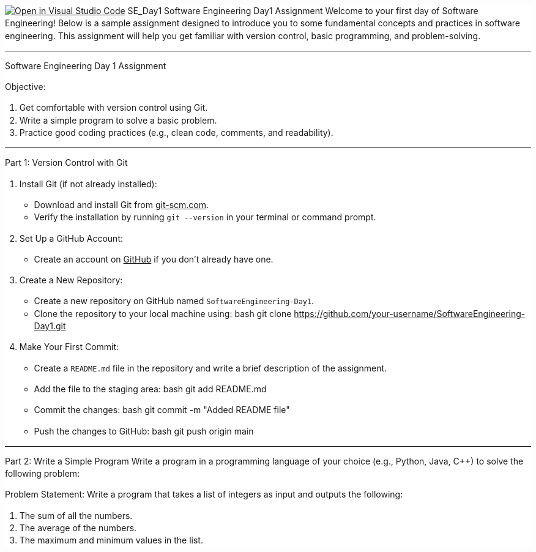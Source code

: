 [![Open in Visual Studio Code](https://classroom.github.com/assets/open-in-vscode-2e0aaae1b6195c2367325f4f02e2d04e9abb55f0b24a779b69b11b9e10269abc.svg)](https://classroom.github.com/online_ide?assignment_repo_id=18390618&assignment_repo_type=AssignmentRepo)
 SE_Day1
Software Engineering Day1 Assignment
Welcome to your first day of Software Engineering! Below is a sample assignment designed to introduce you to some fundamental concepts and practices in software engineering. This assignment will help you get familiar with version control, basic programming, and problem-solving.

---

 Software Engineering Day 1 Assignment

 Objective:
1. Get comfortable with version control using Git.
2. Write a simple program to solve a basic problem.
3. Practice good coding practices (e.g., clean code, comments, and readability).

---

 Part 1: Version Control with Git
1. Install Git (if not already installed):
   - Download and install Git from [git-scm.com](https://git-scm.com/).
   - Verify the installation by running `git --version` in your terminal or command prompt.

2. Set Up a GitHub Account:
   - Create an account on [GitHub](https://github.com/) if you don’t already have one.

3. Create a New Repository:
   - Create a new repository on GitHub named `SoftwareEngineering-Day1`.
   - Clone the repository to your local machine using:
     bash
     git clone https://github.com/your-username/SoftwareEngineering-Day1.git
     

4. Make Your First Commit:
   - Create a `README.md` file in the repository and write a brief description of the assignment.
   - Add the file to the staging area:
     bash
     git add README.md
     
   - Commit the changes:
     bash
     git commit -m "Added README file"
     
   - Push the changes to GitHub:
     bash
     git push origin main
     

---

 Part 2: Write a Simple Program
Write a program in a programming language of your choice (e.g., Python, Java, C++) to solve the following problem:

 Problem Statement:
Write a program that takes a list of integers as input and outputs the following:
1. The sum of all the numbers.
2. The average of the numbers.
3. The maximum and minimum values in the list.
